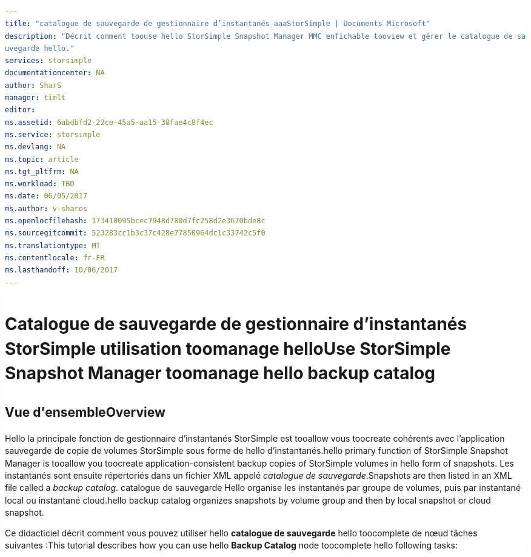 ```yaml
---
title: "catalogue de sauvegarde de gestionnaire d’instantanés aaaStorSimple | Documents Microsoft"
description: "Décrit comment toouse hello StorSimple Snapshot Manager MMC enfichable tooview et gérer le catalogue de sauvegarde hello."
services: storsimple
documentationcenter: NA
author: SharS
manager: timlt
editor: 
ms.assetid: 6abdbfd2-22ce-45a5-aa15-38fae4c8f4ec
ms.service: storsimple
ms.devlang: NA
ms.topic: article
ms.tgt_pltfrm: NA
ms.workload: TBD
ms.date: 06/05/2017
ms.author: v-sharos
ms.openlocfilehash: 173410095bcec7948d780d7fc258d2e3670bde8c
ms.sourcegitcommit: 523283cc1b3c37c428e77850964dc1c33742c5f0
ms.translationtype: MT
ms.contentlocale: fr-FR
ms.lasthandoff: 10/06/2017
---
```

# <a name="use-storsimple-snapshot-manager-toomanage-hello-backup-catalog"></a><span data-ttu-id="63187-103">Catalogue de sauvegarde de gestionnaire d’instantanés StorSimple utilisation toomanage hello</span><span class="sxs-lookup"><span data-stu-id="63187-103">Use StorSimple Snapshot Manager toomanage hello backup catalog</span></span>

## <a name="overview"></a><span data-ttu-id="63187-104">Vue d'ensemble</span><span class="sxs-lookup"><span data-stu-id="63187-104">Overview</span></span>
<span data-ttu-id="63187-105">Hello la principale fonction de gestionnaire d’instantanés StorSimple est tooallow vous toocreate cohérents avec l’application sauvegarde de copie de volumes StorSimple sous forme de hello d’instantanés.</span><span class="sxs-lookup"><span data-stu-id="63187-105">hello primary function of StorSimple Snapshot Manager is tooallow you toocreate application-consistent backup copies of StorSimple volumes in hello form of snapshots.</span></span> <span data-ttu-id="63187-106">Les instantanés sont ensuite répertoriés dans un fichier XML appelé *catalogue de sauvegarde*.</span><span class="sxs-lookup"><span data-stu-id="63187-106">Snapshots are then listed in an XML file called a *backup catalog*.</span></span> <span data-ttu-id="63187-107">catalogue de sauvegarde Hello organise les instantanés par groupe de volumes, puis par instantané local ou instantané cloud.</span><span class="sxs-lookup"><span data-stu-id="63187-107">hello backup catalog organizes snapshots by volume group and then by local snapshot or cloud snapshot.</span></span>

<span data-ttu-id="63187-108">Ce didacticiel décrit comment vous pouvez utiliser hello **catalogue de sauvegarde** hello toocomplete de nœud tâches suivantes :</span><span class="sxs-lookup"><span data-stu-id="63187-108">This tutorial describes how you can use hello **Backup Catalog** node toocomplete hello following tasks:</span></span>
